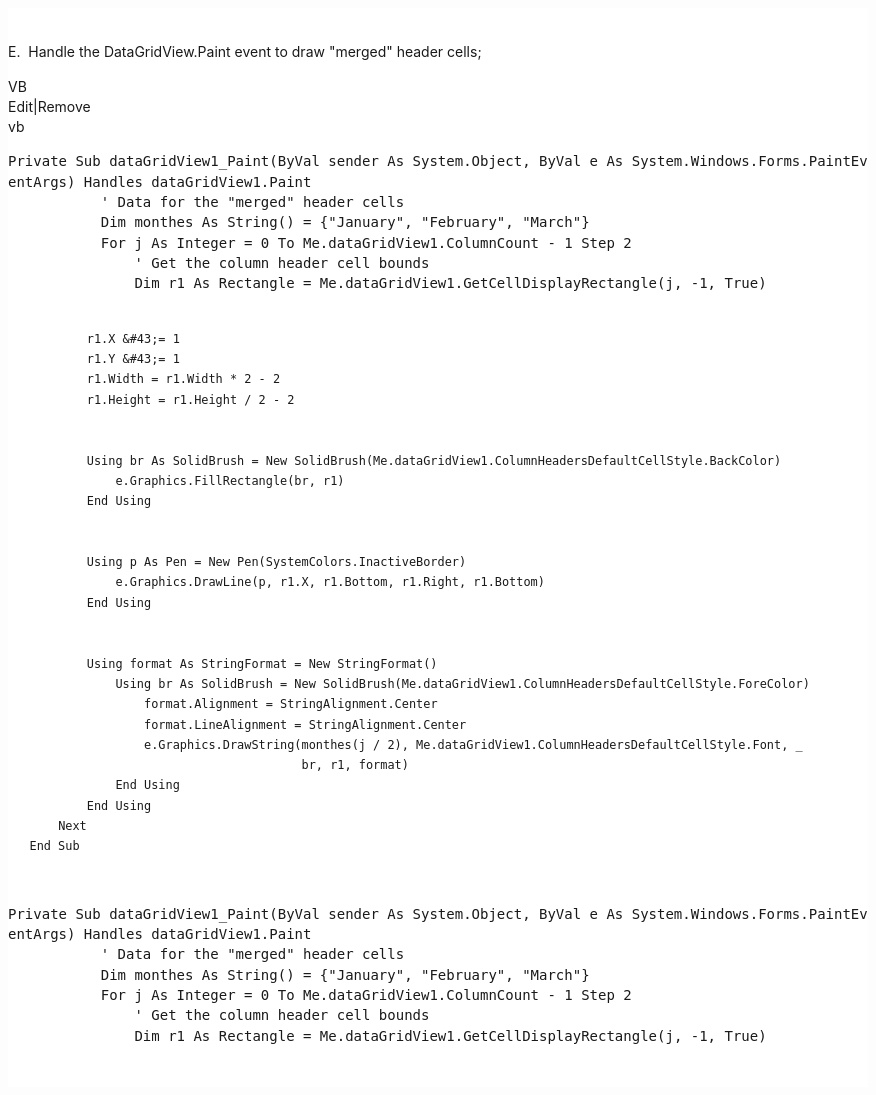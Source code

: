 </pre>
</div>
</div>
<div class="endscriptcode">&nbsp;</div>
<p class="MsoListParagraphCxSpFirst"><span style=""></span></p>
<p class="MsoListParagraphCxSpLast"><span style="">E</span>.<span style="">&nbsp;
</span>Handle the DataGridView.Paint event to draw &quot;merged&quot; header cells;<span style="">
</span></p>
<div class="scriptcode">
<div class="pluginEditHolder" pluginCommand="mceScriptCode">
<div class="title"><span>VB</span></div>
<div class="pluginLinkHolder"><span class="pluginEditHolderLink">Edit</span>|<span class="pluginRemoveHolderLink">Remove</span>
</div>
<span class="hidden">vb</span>
<pre class="hidden">
Private Sub dataGridView1_Paint(ByVal sender As System.Object, ByVal e As System.Windows.Forms.PaintEventArgs) Handles dataGridView1.Paint
           ' Data for the &quot;merged&quot; header cells
           Dim monthes As String() = {&quot;January&quot;, &quot;February&quot;, &quot;March&quot;}
           For j As Integer = 0 To Me.dataGridView1.ColumnCount - 1 Step 2
               ' Get the column header cell bounds
               Dim r1 As Rectangle = Me.dataGridView1.GetCellDisplayRectangle(j, -1, True)


               r1.X &#43;= 1
               r1.Y &#43;= 1
               r1.Width = r1.Width * 2 - 2
               r1.Height = r1.Height / 2 - 2


               Using br As SolidBrush = New SolidBrush(Me.dataGridView1.ColumnHeadersDefaultCellStyle.BackColor)
                   e.Graphics.FillRectangle(br, r1)
               End Using


               Using p As Pen = New Pen(SystemColors.InactiveBorder)
                   e.Graphics.DrawLine(p, r1.X, r1.Bottom, r1.Right, r1.Bottom)
               End Using


               Using format As StringFormat = New StringFormat()
                   Using br As SolidBrush = New SolidBrush(Me.dataGridView1.ColumnHeadersDefaultCellStyle.ForeColor)
                       format.Alignment = StringAlignment.Center
                       format.LineAlignment = StringAlignment.Center
                       e.Graphics.DrawString(monthes(j / 2), Me.dataGridView1.ColumnHeadersDefaultCellStyle.Font, _
                                             br, r1, format)
                   End Using
               End Using
           Next
       End Sub

</pre>
<pre id="codePreview" class="vb">
Private Sub dataGridView1_Paint(ByVal sender As System.Object, ByVal e As System.Windows.Forms.PaintEventArgs) Handles dataGridView1.Paint
           ' Data for the &quot;merged&quot; header cells
           Dim monthes As String() = {&quot;January&quot;, &quot;February&quot;, &quot;March&quot;}
           For j As Integer = 0 To Me.dataGridView1.ColumnCount - 1 Step 2
               ' Get the column header cell bounds
               Dim r1 As Rectangle = Me.dataGridView1.GetCellDisplayRectangle(j, -1, True)
